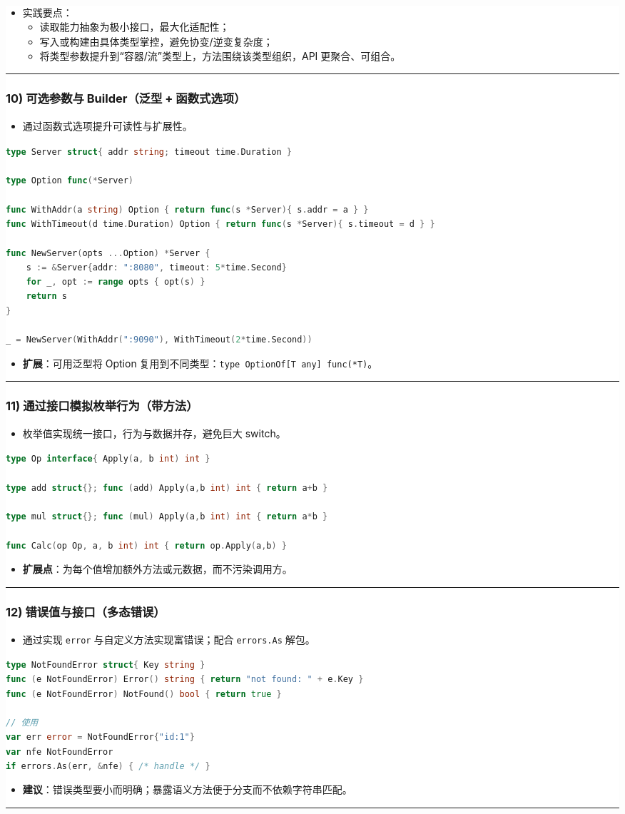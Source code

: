 - 实践要点：
  - 读取能力抽象为极小接口，最大化适配性；
  - 写入或构建由具体类型掌控，避免协变/逆变复杂度；
  - 将类型参数提升到“容器/流”类型上，方法围绕该类型组织，API 更聚合、可组合。

---

### 10) 可选参数与 Builder（泛型 + 函数式选项）
- 通过函数式选项提升可读性与扩展性。
```go
type Server struct{ addr string; timeout time.Duration }

type Option func(*Server)

func WithAddr(a string) Option { return func(s *Server){ s.addr = a } }
func WithTimeout(d time.Duration) Option { return func(s *Server){ s.timeout = d } }

func NewServer(opts ...Option) *Server {
	s := &Server{addr: ":8080", timeout: 5*time.Second}
	for _, opt := range opts { opt(s) }
	return s
}

_ = NewServer(WithAddr(":9090"), WithTimeout(2*time.Second))
```
- **扩展**：可用泛型将 Option 复用到不同类型：`type OptionOf[T any] func(*T)`。

---

### 11) 通过接口模拟枚举行为（带方法）
- 枚举值实现统一接口，行为与数据并存，避免巨大 switch。
```go
type Op interface{ Apply(a, b int) int }

type add struct{}; func (add) Apply(a,b int) int { return a+b }

type mul struct{}; func (mul) Apply(a,b int) int { return a*b }

func Calc(op Op, a, b int) int { return op.Apply(a,b) }
```
- **扩展点**：为每个值增加额外方法或元数据，而不污染调用方。

---

### 12) 错误值与接口（多态错误）
- 通过实现 `error` 与自定义方法实现富错误；配合 `errors.As` 解包。
```go
type NotFoundError struct{ Key string }
func (e NotFoundError) Error() string { return "not found: " + e.Key }
func (e NotFoundError) NotFound() bool { return true }

// 使用
var err error = NotFoundError{"id:1"}
var nfe NotFoundError
if errors.As(err, &nfe) { /* handle */ }
```
- **建议**：错误类型要小而明确；暴露语义方法便于分支而不依赖字符串匹配。

---